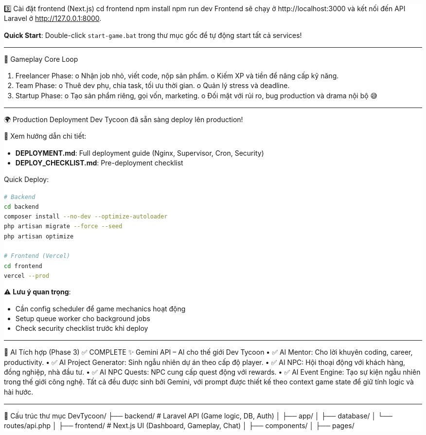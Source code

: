 3️⃣ Cài đặt frontend (Next.js)
cd frontend
npm install
npm run dev
Frontend sẽ chạy ở http://localhost:3000 và kết nối đến API Laravel ở http://127.0.0.1:8000.

**Quick Start**: Double-click `start-game.bat` trong thư mục gốc để tự động start tất cả services!
________________________________________
🚀 Gameplay Core Loop
1.	Freelancer Phase:
o	Nhận job nhỏ, viết code, nộp sản phẩm.
o	Kiếm XP và tiền để nâng cấp kỹ năng.
2.	Team Phase:
o	Thuê dev phụ, chia task, tối ưu thời gian.
o	Quản lý stress và deadline.
3.	Startup Phase:
o	Tạo sản phẩm riêng, gọi vốn, marketing.
o	Đối mặt với rủi ro, bug production và drama nội bộ 😅

________________________________________
🌍 Production Deployment
Dev Tycoon đã sẵn sàng deploy lên production!

📖 Xem hướng dẫn chi tiết:
- **DEPLOYMENT.md**: Full deployment guide (Nginx, Supervisor, Cron, Security)
- **DEPLOY_CHECKLIST.md**: Pre-deployment checklist

Quick Deploy:
```bash
# Backend
cd backend
composer install --no-dev --optimize-autoloader
php artisan migrate --force --seed
php artisan optimize

# Frontend (Vercel)
cd frontend
vercel --prod
```

⚠️ **Lưu ý quan trọng**: 
- Cần config scheduler để game mechanics hoạt động
- Setup queue worker cho background jobs
- Check security checklist trước khi deploy
________________________________________
🤖 AI Tích hợp (Phase 3) ✅ COMPLETE
✨ Gemini API – AI cho thế giới Dev Tycoon
•	✅ AI Mentor: Cho lời khuyên coding, career, productivity.
•	✅ AI Project Generator: Sinh ngẫu nhiên dự án theo cấp độ player.
•	✅ AI NPC: Hội thoại động với khách hàng, đồng nghiệp, nhà đầu tư.
•	✅ AI NPC Quests: NPC cung cấp quest động với rewards.
•	✅ AI Event Engine: Tạo sự kiện ngẫu nhiên trong thế giới công nghệ.
Tất cả đều được sinh bởi Gemini, với prompt được thiết kế theo context game state để giữ tính logic và hài hước.
________________________________________
🧱 Cấu trúc thư mục
DevTycoon/
├── backend/              # Laravel API (Game logic, DB, Auth)
│   ├── app/
│   ├── database/
│   └── routes/api.php
│
├── frontend/             # Next.js UI (Dashboard, Gameplay, Chat)
│   ├── components/
│   ├── pages/